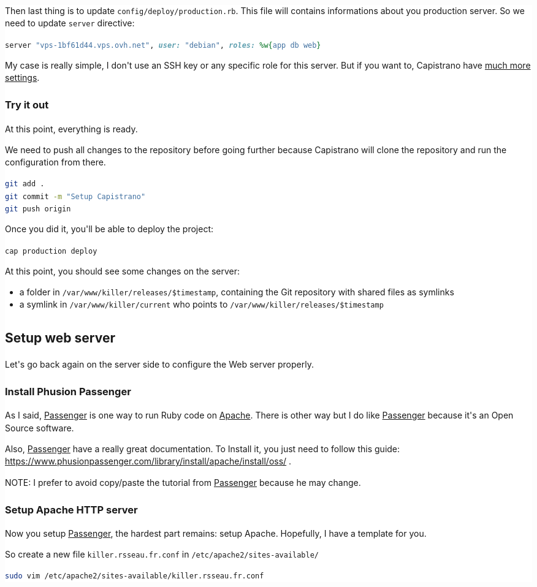 Then last thing is to update `config/deploy/production.rb`. This file will contains informations about you production server. So we need to update `server` directive:

```rb
server "vps-1bf61d44.vps.ovh.net", user: "debian", roles: %w{app db web}
```

My case is really simple, I don't use an SSH key or any specific role for this server. But if you want to, Capistrano have [much more settings](https://capistranorb.com/documentation/getting-started/authentication-and-authorisation/).

### Try it out

At this point, everything is ready.

We need to push all changes to the repository before going further because Capistrano will clone the repository and run the configuration from there.

```bash
git add .
git commit -m "Setup Capistrano"
git push origin
```

Once you did it, you'll be able to deploy the project:

```bash
cap production deploy
```

At this point, you should see some changes on the server:

- a folder in `/var/www/killer/releases/$timestamp`, containing the Git repository with shared files as symlinks
- a symlink in `/var/www/killer/current` who points to `/var/www/killer/releases/$timestamp`

## Setup web server

Let's go back again on the server side to configure the Web server properly.

### Install Phusion Passenger

As I said, [Passenger][passenger] is one way to run Ruby code on [Apache][apache]. There is other way but I do like [Passenger][passenger] because it's an Open Source software.

Also, [Passenger][passenger] have a really great documentation. To Install it, you just need to follow this guide: https://www.phusionpassenger.com/library/install/apache/install/oss/ .

NOTE: I prefer to avoid copy/paste the tutorial from [Passenger][passenger] because he may change.

### Setup Apache HTTP server

Now you setup [Passenger][passenger], the hardest part remains: setup Apache. Hopefully, I have a template for you.

So create a new file `killer.rsseau.fr.conf` in `/etc/apache2/sites-available/`

```bash
sudo vim /etc/apache2/sites-available/killer.rsseau.fr.conf
```


[capistrano]: https://capistranorb.com/
[passenger]: https://www.phusionpassenger.com/
[apache]: https://httpd.apache.org/
[ror]: https://rubyonrails.org/
[sqlite]: https://www.sqlite.org/
[rvm]: https://rvm.io/
[heroku]: https://www.heroku.com/